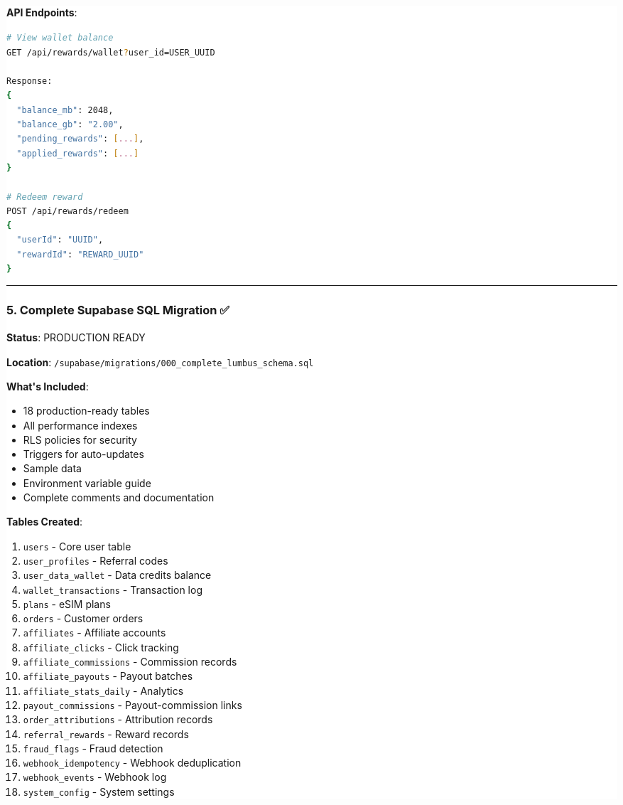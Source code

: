 **API Endpoints**:
```bash
# View wallet balance
GET /api/rewards/wallet?user_id=USER_UUID

Response:
{
  "balance_mb": 2048,
  "balance_gb": "2.00",
  "pending_rewards": [...],
  "applied_rewards": [...]
}

# Redeem reward
POST /api/rewards/redeem
{
  "userId": "UUID",
  "rewardId": "REWARD_UUID"
}
```

---

### 5. **Complete Supabase SQL Migration** ✅
**Status**: PRODUCTION READY

**Location**: `/supabase/migrations/000_complete_lumbus_schema.sql`

**What's Included**:
- 18 production-ready tables
- All performance indexes
- RLS policies for security
- Triggers for auto-updates
- Sample data
- Environment variable guide
- Complete comments and documentation

**Tables Created**:
1. `users` - Core user table
2. `user_profiles` - Referral codes
3. `user_data_wallet` - Data credits balance
4. `wallet_transactions` - Transaction log
5. `plans` - eSIM plans
6. `orders` - Customer orders
7. `affiliates` - Affiliate accounts
8. `affiliate_clicks` - Click tracking
9. `affiliate_commissions` - Commission records
10. `affiliate_payouts` - Payout batches
11. `affiliate_stats_daily` - Analytics
12. `payout_commissions` - Payout-commission links
13. `order_attributions` - Attribution records
14. `referral_rewards` - Reward records
15. `fraud_flags` - Fraud detection
16. `webhook_idempotency` - Webhook deduplication
17. `webhook_events` - Webhook log
18. `system_config` - System settings
